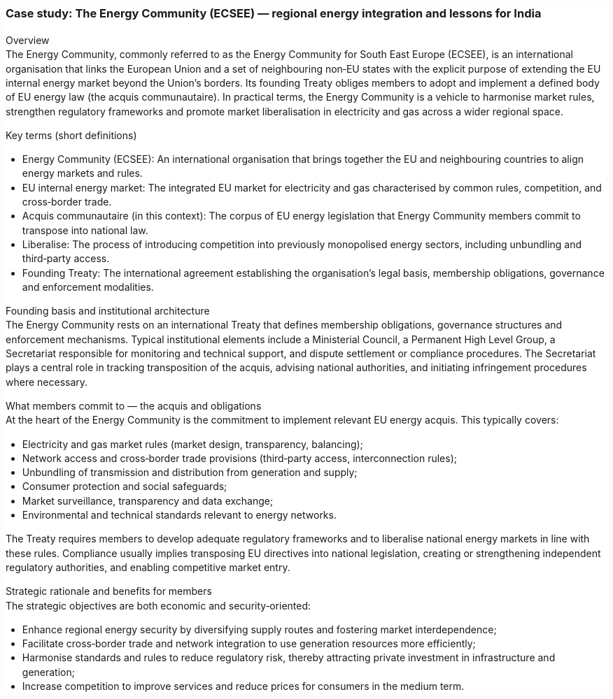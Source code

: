 ### Case study: The Energy Community (ECSEE) — regional energy integration and lessons for India

Overview  
The Energy Community, commonly referred to as the Energy Community for South East Europe (ECSEE), is an international organisation that links the European Union and a set of neighbouring non‑EU states with the explicit purpose of extending the EU internal energy market beyond the Union’s borders. Its founding Treaty obliges members to adopt and implement a defined body of EU energy law (the acquis communautaire). In practical terms, the Energy Community is a vehicle to harmonise market rules, strengthen regulatory frameworks and promote market liberalisation in electricity and gas across a wider regional space.

Key terms (short definitions)
- Energy Community (ECSEE): An international organisation that brings together the EU and neighbouring countries to align energy markets and rules.
- EU internal energy market: The integrated EU market for electricity and gas characterised by common rules, competition, and cross‑border trade.
- Acquis communautaire (in this context): The corpus of EU energy legislation that Energy Community members commit to transpose into national law.
- Liberalise: The process of introducing competition into previously monopolised energy sectors, including unbundling and third‑party access.
- Founding Treaty: The international agreement establishing the organisation’s legal basis, membership obligations, governance and enforcement modalities.

Founding basis and institutional architecture  
The Energy Community rests on an international Treaty that defines membership obligations, governance structures and enforcement mechanisms. Typical institutional elements include a Ministerial Council, a Permanent High Level Group, a Secretariat responsible for monitoring and technical support, and dispute settlement or compliance procedures. The Secretariat plays a central role in tracking transposition of the acquis, advising national authorities, and initiating infringement procedures where necessary.

What members commit to — the acquis and obligations  
At the heart of the Energy Community is the commitment to implement relevant EU energy acquis. This typically covers:
- Electricity and gas market rules (market design, transparency, balancing);
- Network access and cross‑border trade provisions (third‑party access, interconnection rules);
- Unbundling of transmission and distribution from generation and supply;
- Consumer protection and social safeguards;
- Market surveillance, transparency and data exchange;
- Environmental and technical standards relevant to energy networks.

The Treaty requires members to develop adequate regulatory frameworks and to liberalise national energy markets in line with these rules. Compliance usually implies transposing EU directives into national legislation, creating or strengthening independent regulatory authorities, and enabling competitive market entry.

Strategic rationale and benefits for members  
The strategic objectives are both economic and security‑oriented:
- Enhance regional energy security by diversifying supply routes and fostering market interdependence;
- Facilitate cross‑border trade and network integration to use generation resources more efficiently;
- Harmonise standards and rules to reduce regulatory risk, thereby attracting private investment in infrastructure and generation;
- Increase competition to improve services and reduce prices for consumers in the medium term.
